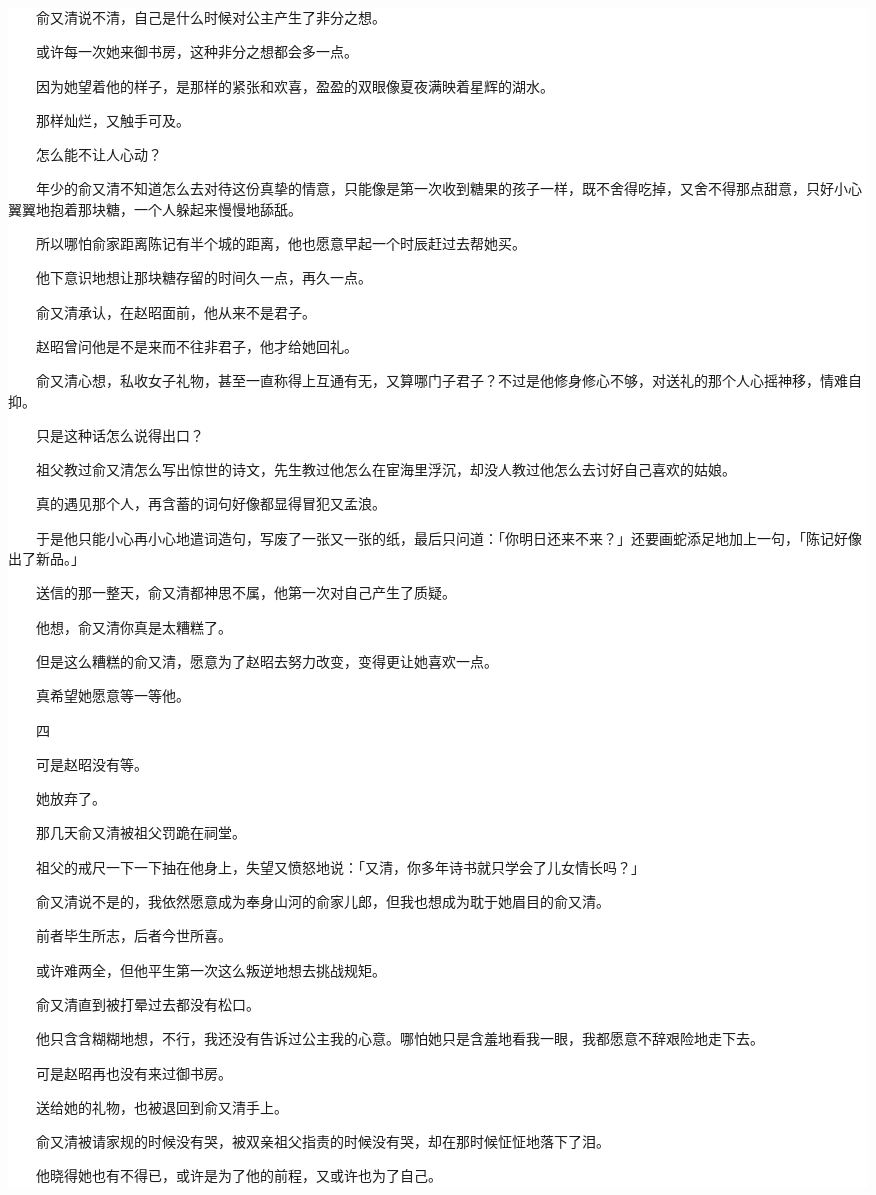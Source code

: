 &emsp;&emsp;俞又清说不清，自己是什么时候对公主产生了非分之想。  
  
&emsp;&emsp;或许每一次她来御书房，这种非分之想都会多一点。  
  
&emsp;&emsp;因为她望着他的样子，是那样的紧张和欢喜，盈盈的双眼像夏夜满映着星辉的湖水。  
  
&emsp;&emsp;那样灿烂，又触手可及。  
  
&emsp;&emsp;怎么能不让人心动？  
  
&emsp;&emsp;年少的俞又清不知道怎么去对待这份真挚的情意，只能像是第一次收到糖果的孩子一样，既不舍得吃掉，又舍不得那点甜意，只好小心翼翼地抱着那块糖，一个人躲起来慢慢地舔舐。  
  
&emsp;&emsp;所以哪怕俞家距离陈记有半个城的距离，他也愿意早起一个时辰赶过去帮她买。  
  
&emsp;&emsp;他下意识地想让那块糖存留的时间久一点，再久一点。  
  
&emsp;&emsp;俞又清承认，在赵昭面前，他从来不是君子。  
  
&emsp;&emsp;赵昭曾问他是不是来而不往非君子，他才给她回礼。  
  
&emsp;&emsp;俞又清心想，私收女子礼物，甚至一直称得上互通有无，又算哪门子君子？不过是他修身修心不够，对送礼的那个人心摇神移，情难自抑。  
  
&emsp;&emsp;只是这种话怎么说得出口？  
  
&emsp;&emsp;祖父教过俞又清怎么写出惊世的诗文，先生教过他怎么在宦海里浮沉，却没人教过他怎么去讨好自己喜欢的姑娘。  
  
&emsp;&emsp;真的遇见那个人，再含蓄的词句好像都显得冒犯又孟浪。  
  
&emsp;&emsp;于是他只能小心再小心地遣词造句，写废了一张又一张的纸，最后只问道：「你明日还来不来？」还要画蛇添足地加上一句，「陈记好像出了新品。」  
  
&emsp;&emsp;送信的那一整天，俞又清都神思不属，他第一次对自己产生了质疑。  
  
&emsp;&emsp;他想，俞又清你真是太糟糕了。  
  
&emsp;&emsp;但是这么糟糕的俞又清，愿意为了赵昭去努力改变，变得更让她喜欢一点。  
  
&emsp;&emsp;真希望她愿意等一等他。  
  
&emsp;&emsp;四  
  
&emsp;&emsp;可是赵昭没有等。  
  
&emsp;&emsp;她放弃了。  
  
&emsp;&emsp;那几天俞又清被祖父罚跪在祠堂。  
  
&emsp;&emsp;祖父的戒尺一下一下抽在他身上，失望又愤怒地说：「又清，你多年诗书就只学会了儿女情长吗？」  
  
&emsp;&emsp;俞又清说不是的，我依然愿意成为奉身山河的俞家儿郎，但我也想成为耽于她眉目的俞又清。  
  
&emsp;&emsp;前者毕生所志，后者今世所喜。  
  
&emsp;&emsp;或许难两全，但他平生第一次这么叛逆地想去挑战规矩。  
  
&emsp;&emsp;俞又清直到被打晕过去都没有松口。  
  
&emsp;&emsp;他只含含糊糊地想，不行，我还没有告诉过公主我的心意。哪怕她只是含羞地看我一眼，我都愿意不辞艰险地走下去。  
  
&emsp;&emsp;可是赵昭再也没有来过御书房。  
  
&emsp;&emsp;送给她的礼物，也被退回到俞又清手上。  
  
&emsp;&emsp;俞又清被请家规的时候没有哭，被双亲祖父指责的时候没有哭，却在那时候怔怔地落下了泪。  
  
&emsp;&emsp;他晓得她也有不得已，或许是为了他的前程，又或许也为了自己。  
  